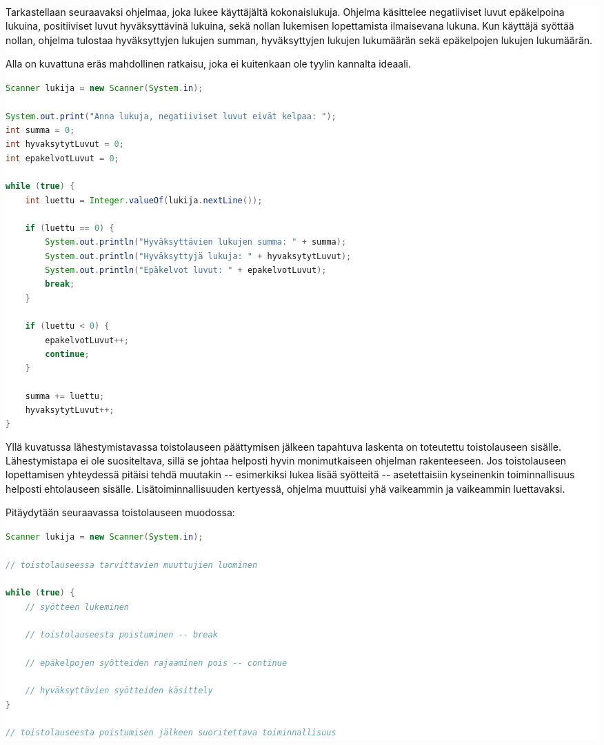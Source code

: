 </sample-output>

</programming-exercise>


Tarkastellaan seuraavaksi ohjelmaa, joka lukee käyttäjältä kokonaislukuja. Ohjelma käsittelee negatiiviset luvut epäkelpoina lukuina, positiiviset luvut hyväksyttävinä lukuina, sekä nollan lukemisen lopettamista ilmaisevana lukuna. Kun käyttäjä syöttää nollan, ohjelma tulostaa hyväksyttyjen lukujen summan, hyväksyttyjen lukujen lukumäärän sekä epäkelpojen lukujen lukumäärän.

Alla on kuvattuna eräs mahdollinen ratkaisu, joka ei kuitenkaan ole tyylin kannalta ideaali.

```java
Scanner lukija = new Scanner(System.in);

System.out.print("Anna lukuja, negatiiviset luvut eivät kelpaa: ");
int summa = 0;
int hyvaksytytLuvut = 0;
int epakelvotLuvut = 0;

while (true) {
    int luettu = Integer.valueOf(lukija.nextLine());

    if (luettu == 0) {
        System.out.println("Hyväksyttävien lukujen summa: " + summa);
        System.out.println("Hyväksyttyjä lukuja: " + hyvaksytytLuvut);
        System.out.println("Epäkelvot luvut: " + epakelvotLuvut);
        break;
    }

    if (luettu < 0) {
        epakelvotLuvut++;
        continue;
    }

    summa += luettu;
    hyvaksytytLuvut++;
}
```

Yllä kuvatussa lähestymistavassa toistolauseen päättymisen jälkeen tapahtuva laskenta on toteutettu toistolauseen sisälle. Lähestymistapa ei ole suositeltava, sillä se johtaa helposti hyvin monimutkaiseen ohjelman rakenteeseen. Jos toistolauseen lopettamisen yhteydessä pitäisi tehdä muutakin -- esimerkiksi lukea lisää syötteitä -- asetettaisiin kyseinenkin toiminnallisuus helposti ehtolauseen sisälle. Lisätoiminnallisuuden kertyessä, ohjelma muuttuisi yhä vaikeammin ja vaikeammin luettavaksi.

Pitäydytään seuraavassa toistolauseen muodossa:

```java
Scanner lukija = new Scanner(System.in);

// toistolauseessa tarvittavien muuttujien luominen

while (true) {
    // syötteen lukeminen

    // toistolauseesta poistuminen -- break

    // epäkelpojen syötteiden rajaaminen pois -- continue

    // hyväksyttävien syötteiden käsittely
}

// toistolauseesta poistumisen jälkeen suoritettava toiminnallisuus
```
